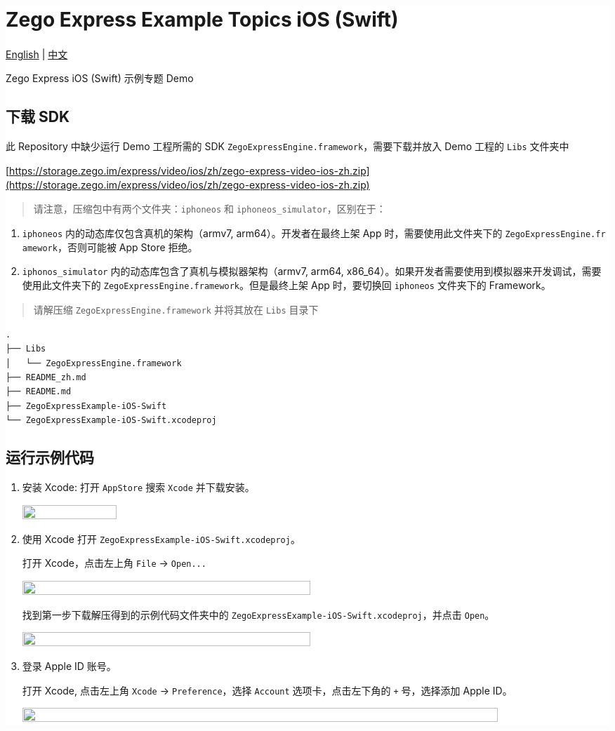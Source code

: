 # Zego Express Example Topics iOS (Swift)

[English](README.md) | [中文](README_zh.md)

Zego Express iOS (Swift) 示例专题 Demo

## 下载 SDK

此 Repository 中缺少运行 Demo 工程所需的 SDK `ZegoExpressEngine.framework`，需要下载并放入 Demo 工程的 `Libs` 文件夹中

[https://storage.zego.im/express/video/ios/zh/zego-express-video-ios-zh.zip](https://storage.zego.im/express/video/ios/zh/zego-express-video-ios-zh.zip)

> 请注意，压缩包中有两个文件夹：`iphoneos` 和 `iphoneos_simulator`，区别在于：

1. `iphoneos` 内的动态库仅包含真机的架构（armv7, arm64）。开发者在最终上架 App 时，需要使用此文件夹下的 `ZegoExpressEngine.framework`，否则可能被 App Store 拒绝。

2. `iphonos_simulator` 内的动态库包含了真机与模拟器架构（armv7, arm64, x86_64）。如果开发者需要使用到模拟器来开发调试，需要使用此文件夹下的 `ZegoExpressEngine.framework`。但是最终上架 App 时，要切换回 `iphoneos` 文件夹下的 Framework。

> 请解压缩 `ZegoExpressEngine.framework` 并将其放在 `Libs` 目录下

```tree
.
├── Libs
│   └── ZegoExpressEngine.framework
├── README_zh.md
├── README.md
├── ZegoExpressExample-iOS-Swift
└── ZegoExpressExample-iOS-Swift.xcodeproj
```

## 运行示例代码

1. 安装 Xcode: 打开 `AppStore` 搜索 `Xcode` 并下载安装。

    <img src="https://storage.zego.im/sdk-doc/Pics/iOS/ZegoExpressEngine/Common/appstore-xcode.png" width=40% height=40%>

2. 使用 Xcode 打开 `ZegoExpressExample-iOS-Swift.xcodeproj`。

    打开 Xcode，点击左上角 `File` -> `Open...`

    <img src="https://storage.zego.im/sdk-doc/Pics/iOS/ZegoExpressEngine/Common/xcode-open-file.png" width=70% height=70%>

    找到第一步下载解压得到的示例代码文件夹中的 `ZegoExpressExample-iOS-Swift.xcodeproj`，并点击 `Open`。

    <img src="https://storage.zego.im/sdk-doc/Pics/iOS/ZegoExpressEngine/Common/xcode-select-file-swift.png" width=70% height=70%>

3. 登录 Apple ID 账号。

    打开 Xcode, 点击左上角 `Xcode` -> `Preference`，选择 `Account` 选项卡，点击左下角的 `+` 号，选择添加 Apple ID。

    <img src="https://storage.zego.im/sdk-doc/Pics/iOS/ZegoExpressEngine/Common/xcode-account.png" width=90% height=90%>
